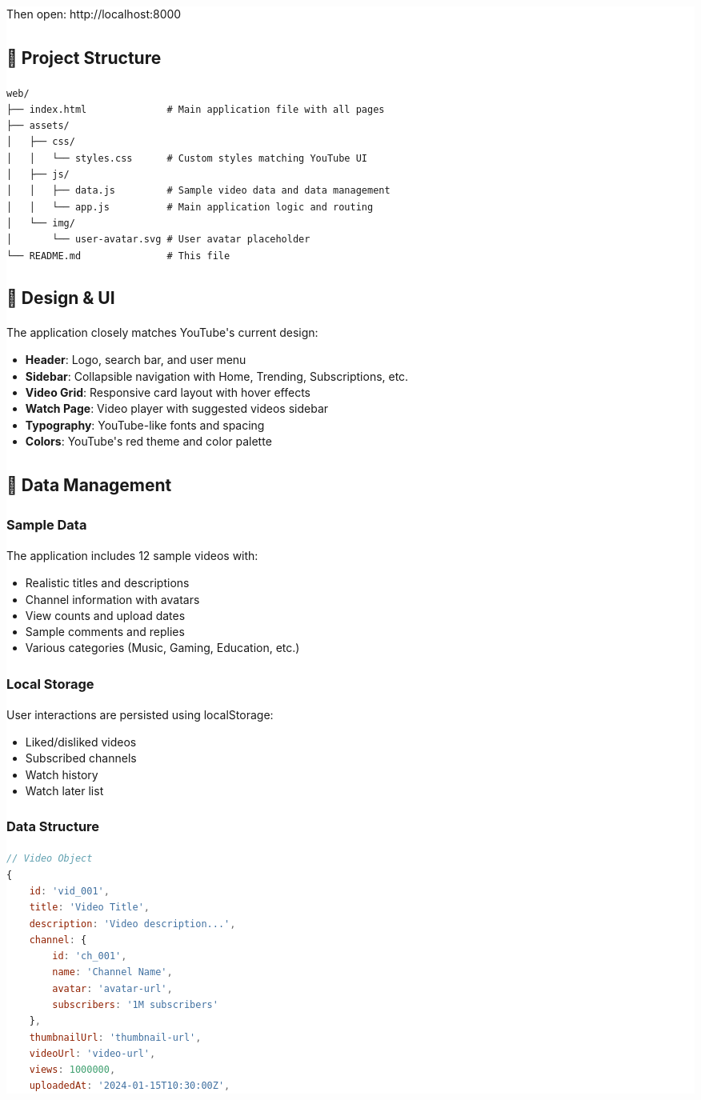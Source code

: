 Then open: http://localhost:8000

## 📁 Project Structure

```
web/
├── index.html              # Main application file with all pages
├── assets/
│   ├── css/
│   │   └── styles.css      # Custom styles matching YouTube UI
│   ├── js/
│   │   ├── data.js         # Sample video data and data management
│   │   └── app.js          # Main application logic and routing
│   └── img/
│       └── user-avatar.svg # User avatar placeholder
└── README.md               # This file
```

## 🎨 Design & UI

The application closely matches YouTube's current design:
- **Header**: Logo, search bar, and user menu
- **Sidebar**: Collapsible navigation with Home, Trending, Subscriptions, etc.
- **Video Grid**: Responsive card layout with hover effects
- **Watch Page**: Video player with suggested videos sidebar
- **Typography**: YouTube-like fonts and spacing
- **Colors**: YouTube's red theme and color palette

## 💾 Data Management

### Sample Data
The application includes 12 sample videos with:
- Realistic titles and descriptions
- Channel information with avatars
- View counts and upload dates
- Sample comments and replies
- Various categories (Music, Gaming, Education, etc.)

### Local Storage
User interactions are persisted using localStorage:
- Liked/disliked videos
- Subscribed channels
- Watch history
- Watch later list

### Data Structure
```javascript
// Video Object
{
    id: 'vid_001',
    title: 'Video Title',
    description: 'Video description...',
    channel: {
        id: 'ch_001',
        name: 'Channel Name',
        avatar: 'avatar-url',
        subscribers: '1M subscribers'
    },
    thumbnailUrl: 'thumbnail-url',
    videoUrl: 'video-url',
    views: 1000000,
    uploadedAt: '2024-01-15T10:30:00Z',
```